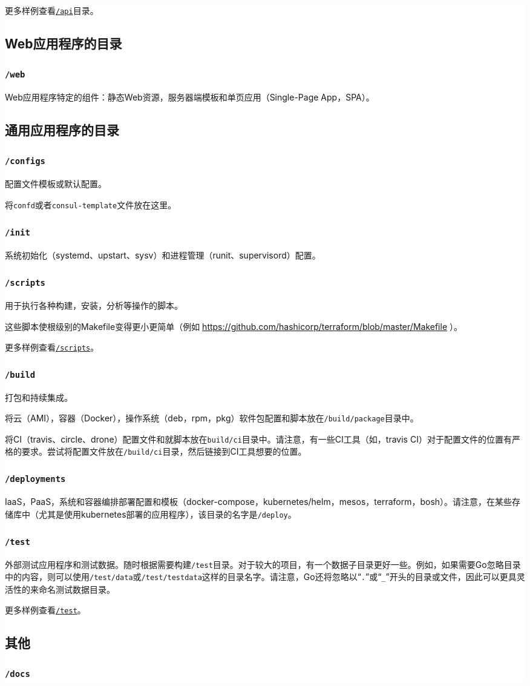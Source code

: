 更多样例查看[`/api`](https://github.com/golang-standards/project-layout/blob/master/api/README.md)目录。

## Web应用程序的目录

### `/web`

Web应用程序特定的组件：静态Web资源，服务器端模板和单页应用（Single-Page App，SPA）。

## 通用应用程序的目录

### `/configs`

配置文件模板或默认配置。

将`confd`或者`consul-template`文件放在这里。

### `/init`

系统初始化（systemd、upstart、sysv）和进程管理（runit、supervisord）配置。

### `/scripts`

用于执行各种构建，安装，分析等操作的脚本。

这些脚本使根级别的Makefile变得更小更简单（例如 https://github.com/hashicorp/terraform/blob/master/Makefile ）。

更多样例查看[`/scripts`](https://github.com/golang-standards/project-layout/blob/master/scripts/README.md)。

### `/build`

打包和持续集成。

将云（AMI），容器（Docker），操作系统（deb，rpm，pkg）软件包配置和脚本放在`/build/package`目录中。

将CI（travis、circle、drone）配置文件和就脚本放在`build/ci`目录中。请注意，有一些CI工具（如，travis CI）对于配置文件的位置有严格的要求。尝试将配置文件放在`/build/ci`目录，然后链接到CI工具想要的位置。

### `/deployments`

IaaS，PaaS，系统和容器编排部署配置和模板（docker-compose，kubernetes/helm，mesos，terraform，bosh）。请注意，在某些存储库中（尤其是使用kubernetes部署的应用程序），该目录的名字是`/deploy`。

### `/test`

外部测试应用程序和测试数据。随时根据需要构建`/test`目录。对于较大的项目，有一个数据子目录更好一些。例如，如果需要Go忽略目录中的内容，则可以使用`/test/data`或`/test/testdata`这样的目录名字。请注意，Go还将忽略以“`.`”或“`_`”开头的目录或文件，因此可以更具灵活性的来命名测试数据目录。

更多样例查看[`/test`](https://github.com/golang-standards/project-layout/blob/master/test/README.md)。

## 其他

### `/docs`
